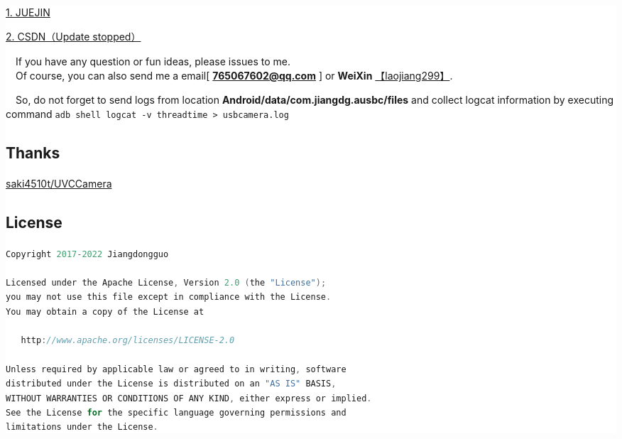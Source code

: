 [1. JUEJIN](https://juejin.cn/user/1311062343296222)

[2. CSDN（Update stopped）](https://blog.csdn.net/andrexpert)



&emsp;If you have any question or fun ideas, please issues to me.  
&emsp;Of course, you can also send me a email[ **765067602@qq.com** ] or **WeiXin** [【laojiang299】]().   

&emsp;So, do not forget to send logs from location **Android/data/com.jiangdg.ausbc/files** and collect logcat information by executing command `adb shell logcat -v threadtime > usbcamera.log`



Thanks
-------

 [saki4510t/UVCCamera](https://github.com/saki4510t/UVCCamera)



License
-------

```c
Copyright 2017-2022 Jiangdongguo

Licensed under the Apache License, Version 2.0 (the "License");
you may not use this file except in compliance with the License.
You may obtain a copy of the License at

   http://www.apache.org/licenses/LICENSE-2.0

Unless required by applicable law or agreed to in writing, software
distributed under the License is distributed on an "AS IS" BASIS,
WITHOUT WARRANTIES OR CONDITIONS OF ANY KIND, either express or implied.
See the License for the specific language governing permissions and
limitations under the License.
```
